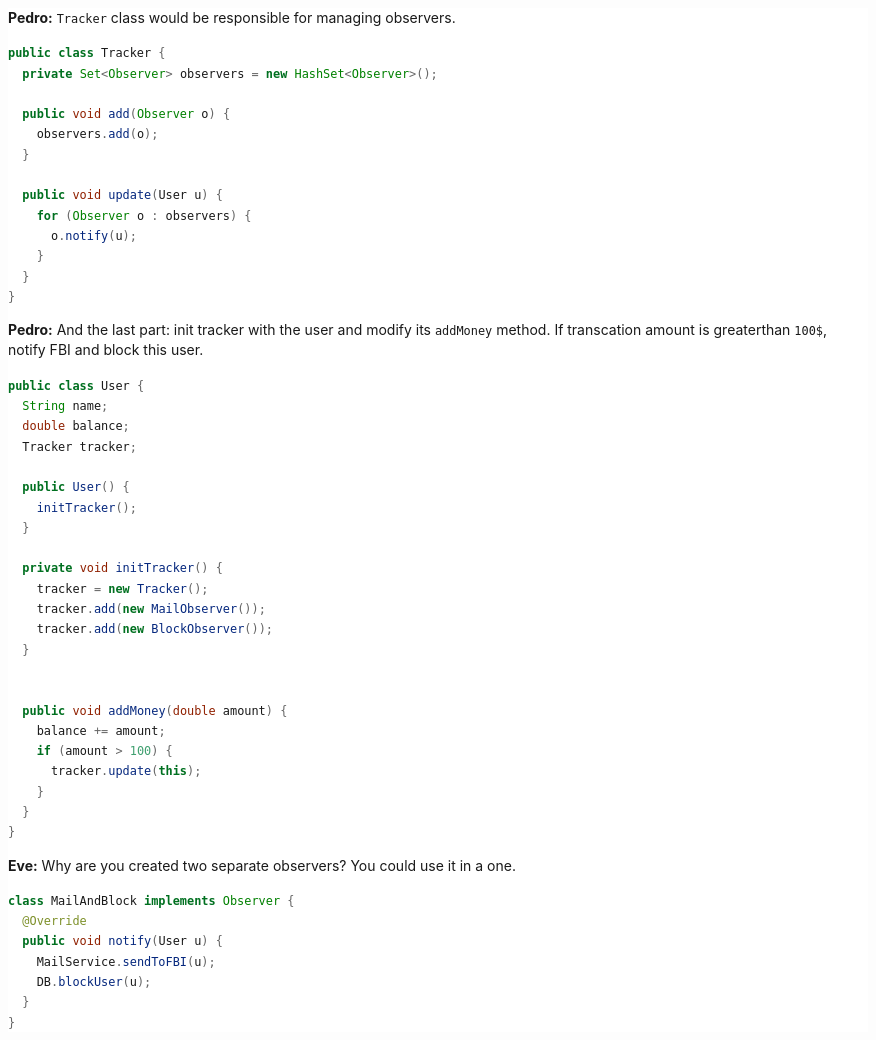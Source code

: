 **Pedro:** `Tracker` class would be responsible
for managing observers.  

``` java
public class Tracker {
  private Set<Observer> observers = new HashSet<Observer>();

  public void add(Observer o) {
    observers.add(o);
  }

  public void update(User u) {
    for (Observer o : observers) {
      o.notify(u);
    }
  }
}
```

**Pedro:** And the last part: init tracker with the user and
modify its `addMoney` method. If transcation amount is greaterthan `100$`, notify FBI and block this user.  

``` java
public class User {
  String name;
  double balance;
  Tracker tracker;

  public User() {
    initTracker();
  }

  private void initTracker() {
    tracker = new Tracker();
    tracker.add(new MailObserver());
    tracker.add(new BlockObserver());
  }


  public void addMoney(double amount) {
    balance += amount;
    if (amount > 100) {
      tracker.update(this);
    }
  }
}
```

**Eve:** Why are you created two separate observers?
You could use it in a one.  

``` java
class MailAndBlock implements Observer {
  @Override
  public void notify(User u) {
    MailService.sendToFBI(u);
    DB.blockUser(u);
  }
}
```
